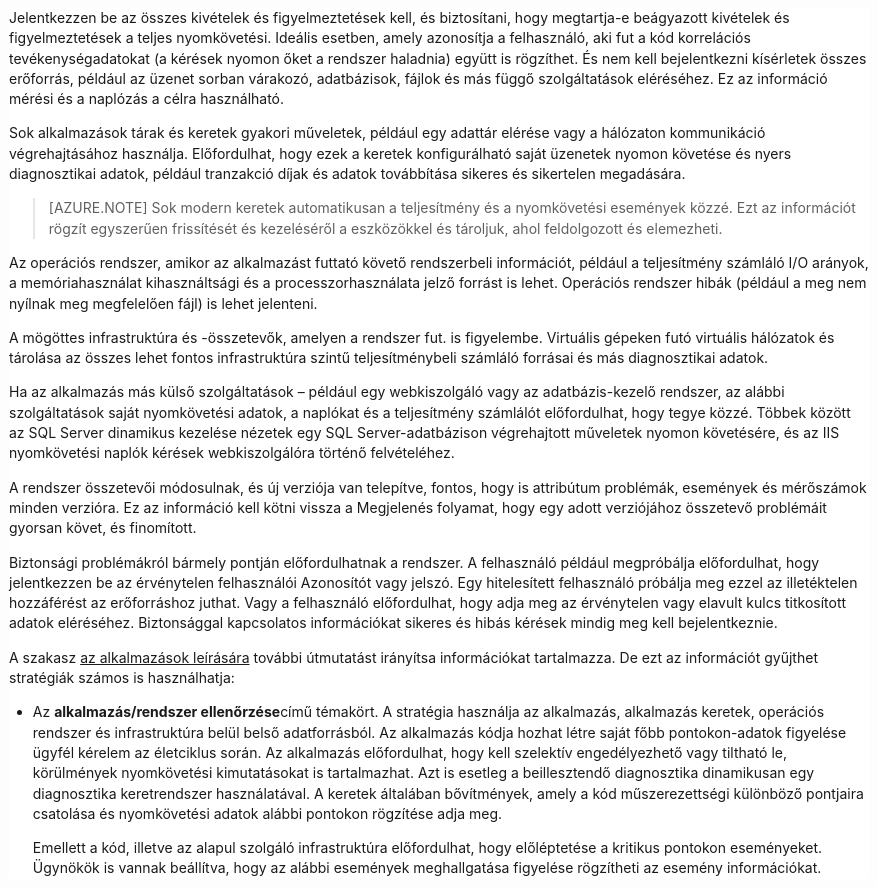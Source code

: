 Jelentkezzen be az összes kivételek és figyelmeztetések kell, és biztosítani, hogy megtartja-e beágyazott kivételek és figyelmeztetések a teljes nyomkövetési. Ideális esetben, amely azonosítja a felhasználó, aki fut a kód korrelációs tevékenységadatokat (a kérések nyomon őket a rendszer haladnia) együtt is rögzíthet. És nem kell bejelentkezni kísérletek összes erőforrás, például az üzenet sorban várakozó, adatbázisok, fájlok és más függő szolgáltatások eléréséhez. Ez az információ mérési és a naplózás a célra használható.

Sok alkalmazások tárak és keretek gyakori műveletek, például egy adattár elérése vagy a hálózaton kommunikáció végrehajtásához használja. Előfordulhat, hogy ezek a keretek konfigurálható saját üzenetek nyomon követése és nyers diagnosztikai adatok, például tranzakció díjak és adatok továbbítása sikeres és sikertelen megadására.

> [AZURE.NOTE] Sok modern keretek automatikusan a teljesítmény és a nyomkövetési események közzé. Ezt az információt rögzít egyszerűen frissítését és kezeléséről a eszközökkel és tároljuk, ahol feldolgozott és elemezheti.

Az operációs rendszer, amikor az alkalmazást futtató követő rendszerbeli információt, például a teljesítmény számláló I/O arányok, a memóriahasználat kihasználtsági és a processzorhasználata jelző forrást is lehet. Operációs rendszer hibák (például a meg nem nyílnak meg megfelelően fájl) is lehet jelenteni.

A mögöttes infrastruktúra és -összetevők, amelyen a rendszer fut. is figyelembe. Virtuális gépeken futó virtuális hálózatok és tárolása az összes lehet fontos infrastruktúra szintű teljesítménybeli számláló forrásai és más diagnosztikai adatok.

Ha az alkalmazás más külső szolgáltatások – például egy webkiszolgáló vagy az adatbázis-kezelő rendszer, az alábbi szolgáltatások saját nyomkövetési adatok, a naplókat és a teljesítmény számlálót előfordulhat, hogy tegye közzé. Többek között az SQL Server dinamikus kezelése nézetek egy SQL Server-adatbázison végrehajtott műveletek nyomon követésére, és az IIS nyomkövetési naplók kérések webkiszolgálóra történő felvételéhez.

A rendszer összetevői módosulnak, és új verziója van telepítve, fontos, hogy is attribútum problémák, események és mérőszámok minden verzióra. Ez az információ kell kötni vissza a Megjelenés folyamat, hogy egy adott verziójához összetevő problémáit gyorsan követ, és finomított.

Biztonsági problémákról bármely pontján előfordulhatnak a rendszer. A felhasználó például megpróbálja előfordulhat, hogy jelentkezzen be az érvénytelen felhasználói Azonosítót vagy jelszó. Egy hitelesített felhasználó próbálja meg ezzel az illetéktelen hozzáférést az erőforráshoz juthat. Vagy a felhasználó előfordulhat, hogy adja meg az érvénytelen vagy elavult kulcs titkosított adatok eléréséhez. Biztonsággal kapcsolatos információkat sikeres és hibás kérések mindig meg kell bejelentkeznie.

A szakasz [az alkalmazások leírására](#instrumenting-an-application) további útmutatást irányítsa információkat tartalmazza. De ezt az információt gyűjthet stratégiák számos is használhatja:

- Az **alkalmazás/rendszer ellenőrzése**című témakört. A stratégia használja az alkalmazás, alkalmazás keretek, operációs rendszer és infrastruktúra belül belső adatforrásból. Az alkalmazás kódja hozhat létre saját főbb pontokon-adatok figyelése ügyfél kérelem az életciklus során. Az alkalmazás előfordulhat, hogy kell szelektív engedélyezhető vagy tiltható le, körülmények nyomkövetési kimutatásokat is tartalmazhat. Azt is esetleg a beillesztendő diagnosztika dinamikusan egy diagnosztika keretrendszer használatával. A keretek általában bővítmények, amely a kód műszerezettségi különböző pontjaira csatolása és nyomkövetési adatok alábbi pontokon rögzítése adja meg.

    Emellett a kód, illetve az alapul szolgáló infrastruktúra előfordulhat, hogy előléptetése a kritikus pontokon eseményeket. Ügynökök is vannak beállítva, hogy az alábbi események meghallgatása figyelése rögzítheti az esemény információkat.
